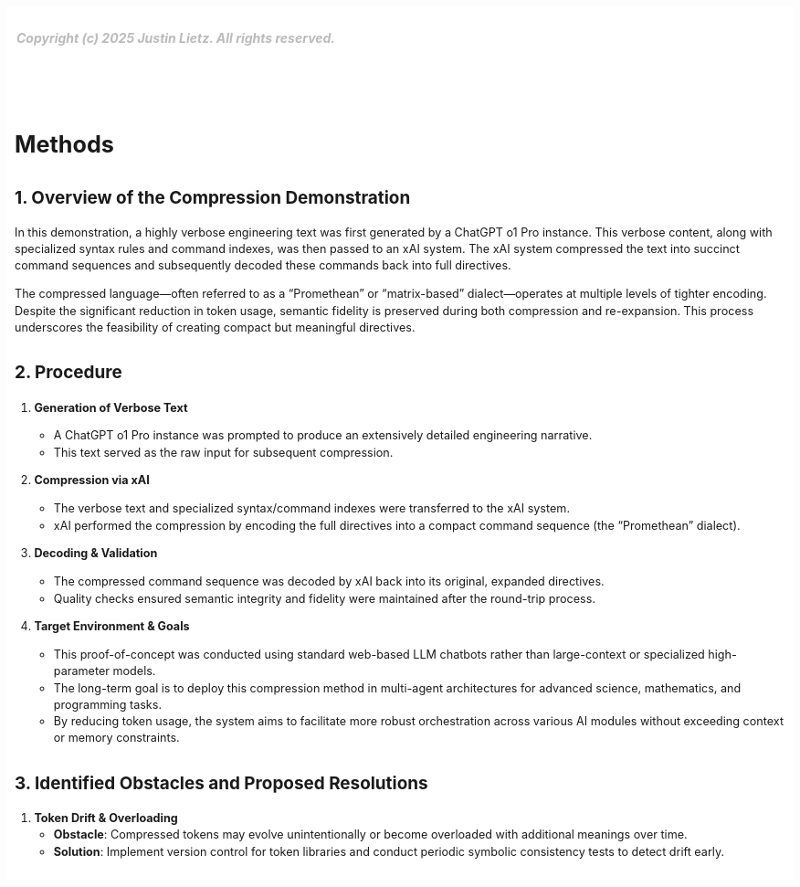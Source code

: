 <div style="#333; padding: 10px; border-radius: 4px; font-style: italic; color: #bbb;">

***Copyright (c) 2025 Justin Lietz. All rights reserved.***
</div>
<br>
<div style="padding: 8px; border-radius: 4px; font-size: 0.9em;">

# Methods

## 1. Overview of the Compression Demonstration
In this demonstration, a highly verbose engineering text was first generated by a ChatGPT o1 Pro instance. This verbose content, along with specialized syntax rules and command indexes, was then passed to an xAI system. The xAI system compressed the text into succinct command sequences and subsequently decoded these commands back into full directives.

The compressed language—often referred to as a “Promethean” or “matrix-based” dialect—operates at multiple levels of tighter encoding. Despite the significant reduction in token usage, semantic fidelity is preserved during both compression and re-expansion. This process underscores the feasibility of creating compact but meaningful directives.

## 2. Procedure

1. **Generation of Verbose Text**  
   - A ChatGPT o1 Pro instance was prompted to produce an extensively detailed engineering narrative.  
   - This text served as the raw input for subsequent compression.

2. **Compression via xAI**  
   - The verbose text and specialized syntax/command indexes were transferred to the xAI system.  
   - xAI performed the compression by encoding the full directives into a compact command sequence (the “Promethean” dialect).

3. **Decoding & Validation**  
   - The compressed command sequence was decoded by xAI back into its original, expanded directives.  
   - Quality checks ensured semantic integrity and fidelity were maintained after the round-trip process.

4. **Target Environment & Goals**  
   - This proof-of-concept was conducted using standard web-based LLM chatbots rather than large-context or specialized high-parameter models.  
   - The long-term goal is to deploy this compression method in multi-agent architectures for advanced science, mathematics, and programming tasks.  
   - By reducing token usage, the system aims to facilitate more robust orchestration across various AI modules without exceeding context or memory constraints.

## 3. Identified Obstacles and Proposed Resolutions

1. **Token Drift & Overloading**  
   - **Obstacle**: Compressed tokens may evolve unintentionally or become overloaded with additional meanings over time.  
   - **Solution**: Implement version control for token libraries and conduct periodic symbolic consistency tests to detect drift early.
